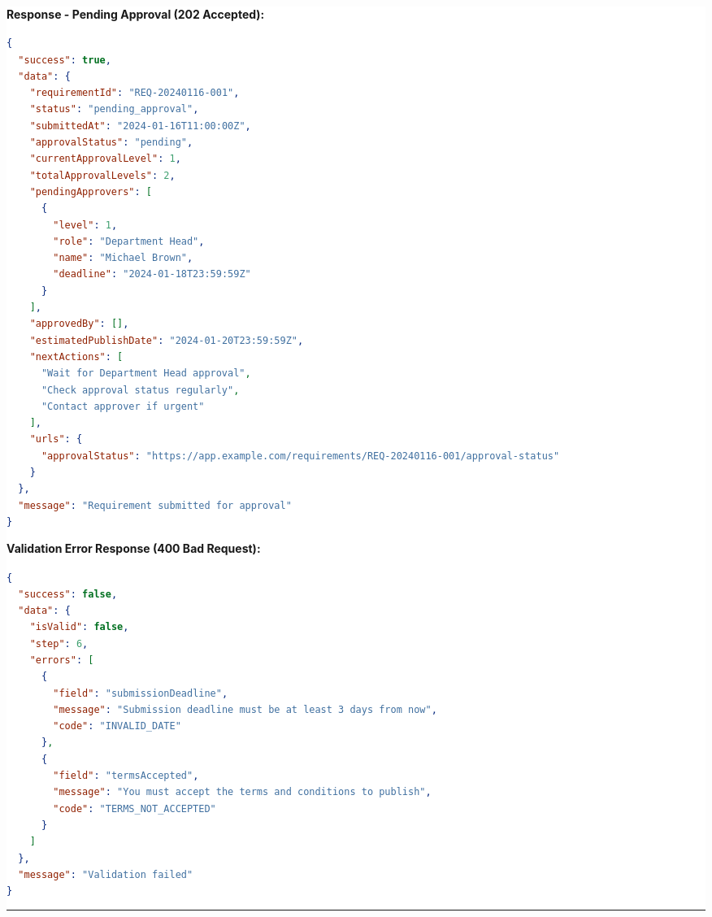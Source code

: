 **Response - Pending Approval (202 Accepted):**

```json
{
  "success": true,
  "data": {
    "requirementId": "REQ-20240116-001",
    "status": "pending_approval",
    "submittedAt": "2024-01-16T11:00:00Z",
    "approvalStatus": "pending",
    "currentApprovalLevel": 1,
    "totalApprovalLevels": 2,
    "pendingApprovers": [
      {
        "level": 1,
        "role": "Department Head",
        "name": "Michael Brown",
        "deadline": "2024-01-18T23:59:59Z"
      }
    ],
    "approvedBy": [],
    "estimatedPublishDate": "2024-01-20T23:59:59Z",
    "nextActions": [
      "Wait for Department Head approval",
      "Check approval status regularly",
      "Contact approver if urgent"
    ],
    "urls": {
      "approvalStatus": "https://app.example.com/requirements/REQ-20240116-001/approval-status"
    }
  },
  "message": "Requirement submitted for approval"
}
```

**Validation Error Response (400 Bad Request):**

```json
{
  "success": false,
  "data": {
    "isValid": false,
    "step": 6,
    "errors": [
      {
        "field": "submissionDeadline",
        "message": "Submission deadline must be at least 3 days from now",
        "code": "INVALID_DATE"
      },
      {
        "field": "termsAccepted",
        "message": "You must accept the terms and conditions to publish",
        "code": "TERMS_NOT_ACCEPTED"
      }
    ]
  },
  "message": "Validation failed"
}
```

---